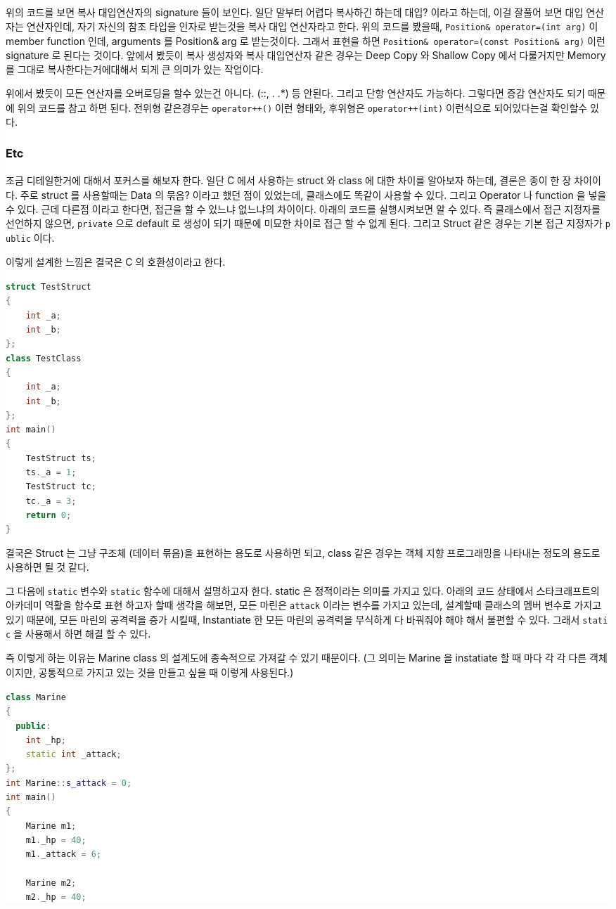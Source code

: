 ```c++
```

위의 코드를 보면 복사 대입연산자의 signature 들이 보인다. 일단 말부터 어렵다 복사하긴 하는데 대입? 이라고 하는데, 이걸 잘풀어 보면 대입 연산자는 연산자인데, 자기 자신의 참조 타입을 인자로 받는것을 복사 대입 연산자라고 한다. 위의 코드를 봤을때, `Position& operator=(int arg)` 이 member function 인데, arguments 를 Position& arg 로 받는것이다. 그래서 표현을 하면 `Position& operator=(const Position& arg)` 이런 signature 로 된다는 것이다. 앞에서 봤듯이 복사 생성자와 복사 대입연산자 같은 경우는 Deep Copy 와 Shallow Copy 에서 다룰거지만 Memory 를 그대로 복사한다는거에대해서 되게 큰 의미가 있는 작업이다.

위에서 봤듯이 모든 연산자를 오버로딩을 할수 있는건 아니다. (::, . .*) 등 안된다. 그리고 단항 연산자도 가능하다. 그렇다면 증감 연산자도 되기 때문에 위의 코드를 참고 하면 된다. 전위형 같은경우는 `operator++()` 이런 형태와, 후위형은 `operator++(int)` 이런식으로 되어있다는걸 확인할수 있다.

### Etc

조금 디테일한거에 대해서 포커스를 해보자 한다. 일단 C 에서 사용하는 struct 와 class 에 대한 차이를 알아보자 하는데, 결론은 종이 한 장 차이이다. 주로 struct 를 사용할때는 Data 의 묶음? 이라고 했던 점이 있었는데, 클래스에도 똑같이 사용할 수 있다. 그리고 Operator 나 function 을 넣을수 있다. 근데 다른점 이라고 한다면, 접근을 할 수 있느냐 없느냐의 차이이다. 아래의 코드를 실행시켜보면 알 수 있다. 즉 클래스에서 접근 지정자를 선언하지 않으면, `private` 으로 default 로 생성이 되기 때문에 미묘한 차이로 접근 할 수 없게 된다. 그리고 Struct 같은 경우는 기본 접근 지정자가 `public` 이다.



이렇게 설계한 느낌은 결국은 C 의 호환성이라고 한다.

```c++
struct TestStruct
{
    int _a;
    int _b;
};
class TestClass
{
    int _a;
    int _b;
};
int main()
{
    TestStruct ts;
    ts._a = 1;
    TestStruct tc;
    tc._a = 3;
    return 0;
}
```

결국은 Struct 는 그냥 구조체 (데이터 묶음)을 표현하는 용도로 사용하면 되고, class 같은 경우는 객체 지향 프로그래밍을 나타내는 정도의 용도로 사용하면 될 것 같다.

그 다음에 `static` 변수와 `static` 함수에 대해서 설명하고자 한다. static 은 정적이라는 의미를 가지고 있다. 아래의 코드 상태에서 스타크래프트의 아카데미 역활을 함수로 표현 하고자 할때 생각을 해보면, 모든 마린은 `attack` 이라는 변수를 가지고 있는데, 설계할때 클래스의 멤버 변수로 가지고 있기 때문에, 모든 마린의 공격력을 증가 시킬때, Instantiate 한 모든 마린의 공격력을 무식하게 다 바꿔줘야 해야 해서 불편할 수 있다. 그래서 `static` 을 사용해서 하면 해결 할 수 있다.

즉 이렇게 하는 이유는 Marine class 의 설계도에 종속적으로 가져갈 수 있기 때문이다. (그 의미는 Marine 을 instatiate 할 때 마다 각 각 다른 객체이지만, 공통적으로 가지고 있는 것을 만들고 싶을 때 이렇게 사용된다.)

```c++
class Marine
{
  public:
    int _hp;
    static int _attack;
};
int Marine::s_attack = 0;
int main()
{
    Marine m1;
    m1._hp = 40;
    m1._attack = 6;
    
    Marine m2;
    m2._hp = 40;
```
